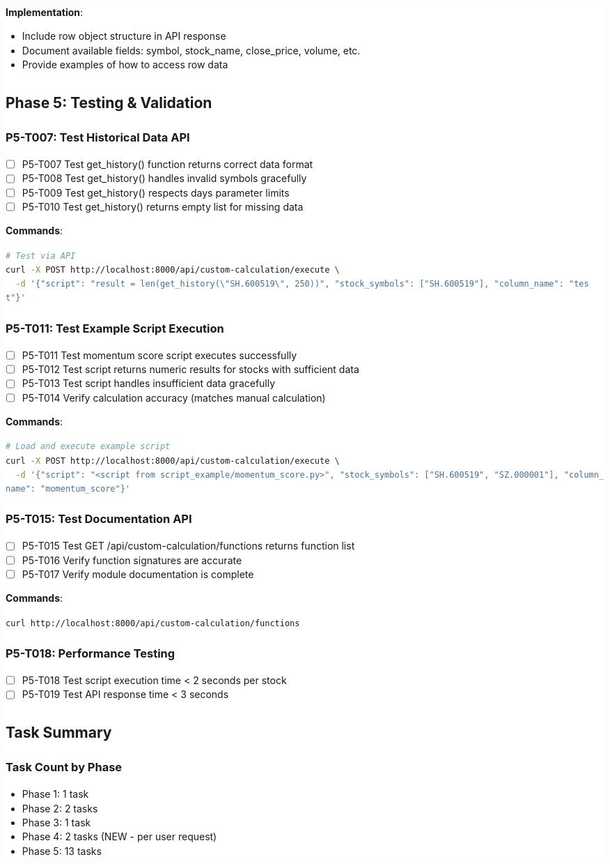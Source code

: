 **Implementation**:
- Include row object structure in API response
- Document available fields: symbol, stock_name, close_price, volume, etc.
- Provide examples of how to access row data

## Phase 5: Testing & Validation

### P5-T007: Test Historical Data API
- [ ] P5-T007 Test get_history() function returns correct data format
- [ ] P5-T008 Test get_history() handles invalid symbols gracefully
- [ ] P5-T009 Test get_history() respects days parameter limits
- [ ] P5-T010 Test get_history() returns empty list for missing data

**Commands**:
```bash
# Test via API
curl -X POST http://localhost:8000/api/custom-calculation/execute \
  -d '{"script": "result = len(get_history(\"SH.600519\", 250))", "stock_symbols": ["SH.600519"], "column_name": "test"}'
```

### P5-T011: Test Example Script Execution
- [ ] P5-T011 Test momentum score script executes successfully
- [ ] P5-T012 Test script returns numeric results for stocks with sufficient data
- [ ] P5-T013 Test script handles insufficient data gracefully
- [ ] P5-T014 Verify calculation accuracy (matches manual calculation)

**Commands**:
```bash
# Load and execute example script
curl -X POST http://localhost:8000/api/custom-calculation/execute \
  -d '{"script": "<script from script_example/momentum_score.py>", "stock_symbols": ["SH.600519", "SZ.000001"], "column_name": "momentum_score"}'
```

### P5-T015: Test Documentation API
- [ ] P5-T015 Test GET /api/custom-calculation/functions returns function list
- [ ] P5-T016 Verify function signatures are accurate
- [ ] P5-T017 Verify module documentation is complete

**Commands**:
```bash
curl http://localhost:8000/api/custom-calculation/functions
```

### P5-T018: Performance Testing
- [ ] P5-T018 Test script execution time < 2 seconds per stock
- [ ] P5-T019 Test API response time < 3 seconds

## Task Summary

### Task Count by Phase
- Phase 1: 1 task
- Phase 2: 2 tasks
- Phase 3: 1 task
- Phase 4: 2 tasks (NEW - per user request)
- Phase 5: 13 tasks

